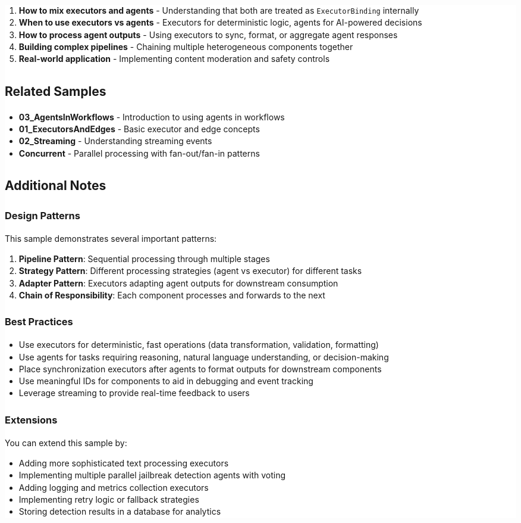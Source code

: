 1. **How to mix executors and agents** - Understanding that both are treated as `ExecutorBinding` internally
2. **When to use executors vs agents** - Executors for deterministic logic, agents for AI-powered decisions
3. **How to process agent outputs** - Using executors to sync, format, or aggregate agent responses
4. **Building complex pipelines** - Chaining multiple heterogeneous components together
5. **Real-world application** - Implementing content moderation and safety controls

## Related Samples

- **03_AgentsInWorkflows** - Introduction to using agents in workflows
- **01_ExecutorsAndEdges** - Basic executor and edge concepts
- **02_Streaming** - Understanding streaming events
- **Concurrent** - Parallel processing with fan-out/fan-in patterns

## Additional Notes

### Design Patterns

This sample demonstrates several important patterns:

1. **Pipeline Pattern**: Sequential processing through multiple stages
2. **Strategy Pattern**: Different processing strategies (agent vs executor) for different tasks
3. **Adapter Pattern**: Executors adapting agent outputs for downstream consumption
4. **Chain of Responsibility**: Each component processes and forwards to the next

### Best Practices

- Use executors for deterministic, fast operations (data transformation, validation, formatting)
- Use agents for tasks requiring reasoning, natural language understanding, or decision-making
- Place synchronization executors after agents to format outputs for downstream components
- Use meaningful IDs for components to aid in debugging and event tracking
- Leverage streaming to provide real-time feedback to users

### Extensions

You can extend this sample by:
- Adding more sophisticated text processing executors
- Implementing multiple parallel jailbreak detection agents with voting
- Adding logging and metrics collection executors
- Implementing retry logic or fallback strategies
- Storing detection results in a database for analytics
